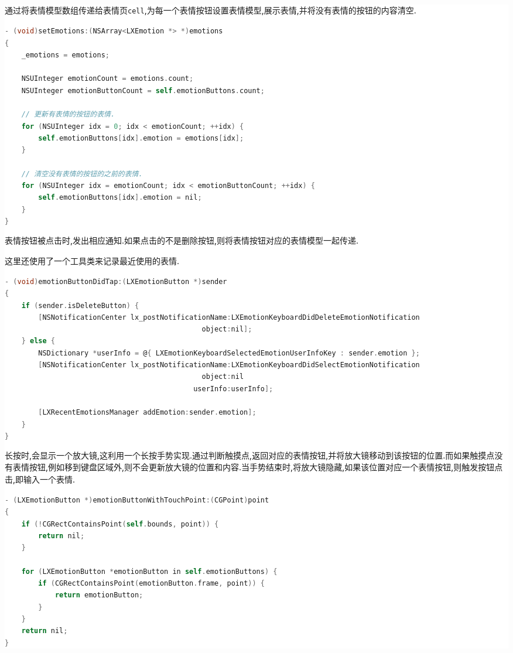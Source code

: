 通过将表情模型数组传递给表情页`cell`,为每一个表情按钮设置表情模型,展示表情,并将没有表情的按钮的内容清空.

```objective-c
- (void)setEmotions:(NSArray<LXEmotion *> *)emotions
{
    _emotions = emotions;

    NSUInteger emotionCount = emotions.count;
    NSUInteger emotionButtonCount = self.emotionButtons.count;

    // 更新有表情的按钮的表情.
    for (NSUInteger idx = 0; idx < emotionCount; ++idx) {
        self.emotionButtons[idx].emotion = emotions[idx];
    }

    // 清空没有表情的按钮的之前的表情.
    for (NSUInteger idx = emotionCount; idx < emotionButtonCount; ++idx) {
        self.emotionButtons[idx].emotion = nil;
    }
}
```

表情按钮被点击时,发出相应通知.如果点击的不是删除按钮,则将表情按钮对应的表情模型一起传递.

这里还使用了一个工具类来记录最近使用的表情.


```objective-c
- (void)emotionButtonDidTap:(LXEmotionButton *)sender
{
    if (sender.isDeleteButton) {
        [NSNotificationCenter lx_postNotificationName:LXEmotionKeyboardDidDeleteEmotionNotification
                                               object:nil];
    } else {
        NSDictionary *userInfo = @{ LXEmotionKeyboardSelectedEmotionUserInfoKey : sender.emotion };
        [NSNotificationCenter lx_postNotificationName:LXEmotionKeyboardDidSelectEmotionNotification
                                               object:nil
                                             userInfo:userInfo];
        
        [LXRecentEmotionsManager addEmotion:sender.emotion];
    }
}
```

长按时,会显示一个放大镜,这利用一个长按手势实现.通过判断触摸点,返回对应的表情按钮,并将放大镜移动到该按钮的位置.而如果触摸点没有表情按钮,例如移到键盘区域外,则不会更新放大镜的位置和内容.当手势结束时,将放大镜隐藏,如果该位置对应一个表情按钮,则触发按钮点击,即输入一个表情.

```objective-c
- (LXEmotionButton *)emotionButtonWithTouchPoint:(CGPoint)point
{
    if (!CGRectContainsPoint(self.bounds, point)) {
        return nil;
    }

    for (LXEmotionButton *emotionButton in self.emotionButtons) {
        if (CGRectContainsPoint(emotionButton.frame, point)) {
            return emotionButton;
        }
    }
    return nil;
}
```
